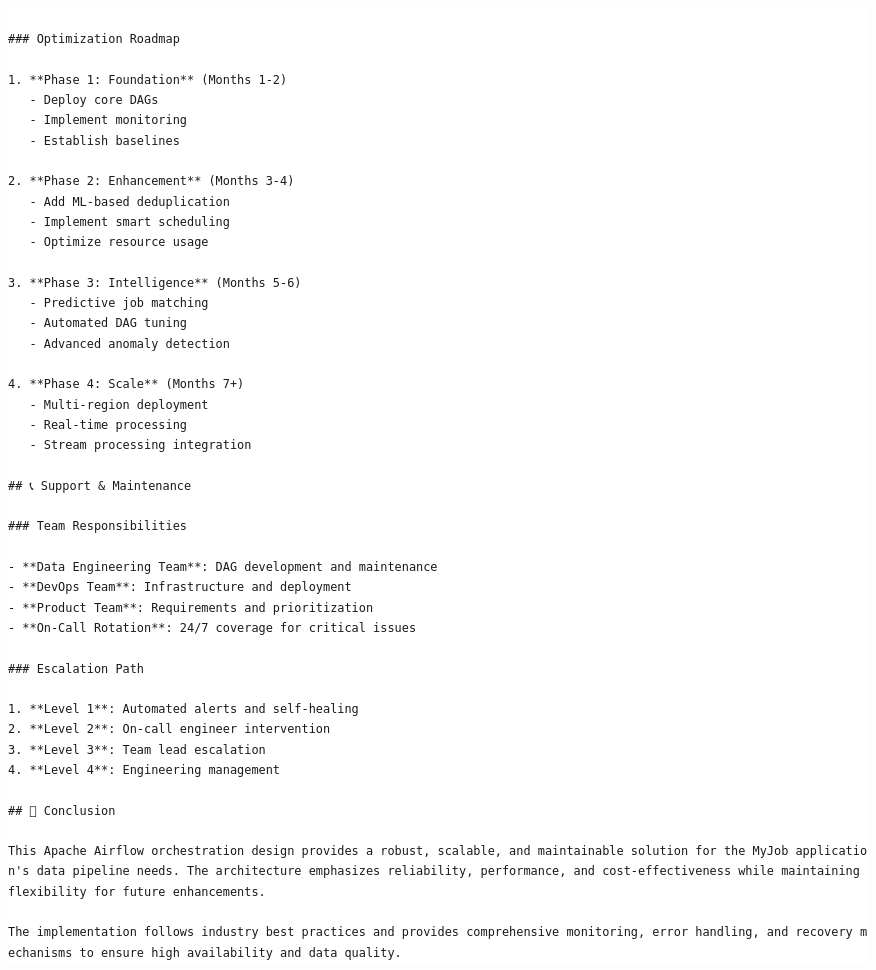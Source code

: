 ```

### Optimization Roadmap

1. **Phase 1: Foundation** (Months 1-2)
   - Deploy core DAGs
   - Implement monitoring
   - Establish baselines

2. **Phase 2: Enhancement** (Months 3-4)
   - Add ML-based deduplication
   - Implement smart scheduling
   - Optimize resource usage

3. **Phase 3: Intelligence** (Months 5-6)
   - Predictive job matching
   - Automated DAG tuning
   - Advanced anomaly detection

4. **Phase 4: Scale** (Months 7+)
   - Multi-region deployment
   - Real-time processing
   - Stream processing integration

## 📞 Support & Maintenance

### Team Responsibilities

- **Data Engineering Team**: DAG development and maintenance
- **DevOps Team**: Infrastructure and deployment
- **Product Team**: Requirements and prioritization
- **On-Call Rotation**: 24/7 coverage for critical issues

### Escalation Path

1. **Level 1**: Automated alerts and self-healing
2. **Level 2**: On-call engineer intervention
3. **Level 3**: Team lead escalation
4. **Level 4**: Engineering management

## 📝 Conclusion

This Apache Airflow orchestration design provides a robust, scalable, and maintainable solution for the MyJob application's data pipeline needs. The architecture emphasizes reliability, performance, and cost-effectiveness while maintaining flexibility for future enhancements.

The implementation follows industry best practices and provides comprehensive monitoring, error handling, and recovery mechanisms to ensure high availability and data quality.